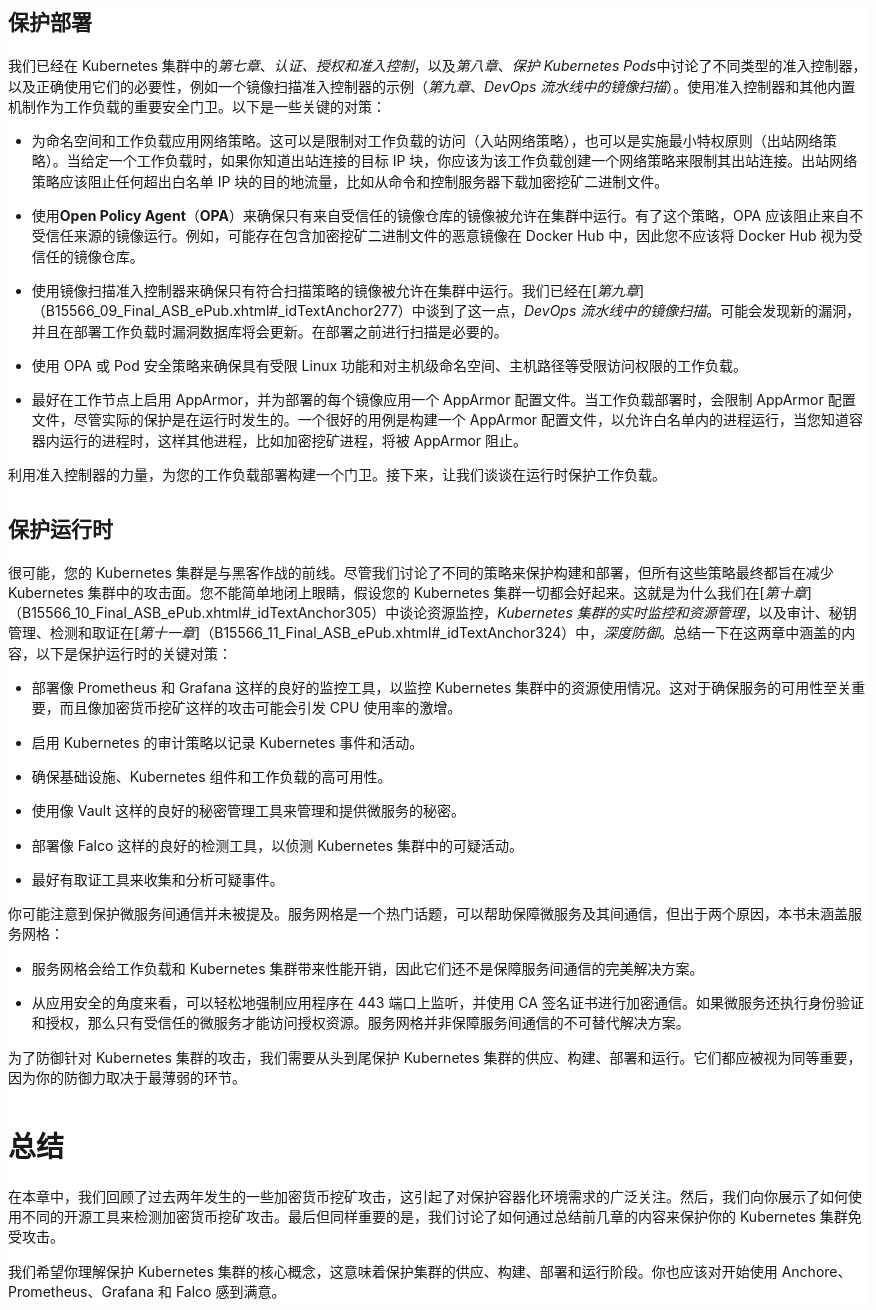 ## 保护部署

我们已经在 Kubernetes 集群中的*第七章*、*认证、授权和准入控制*，以及*第八章*、*保护 Kubernetes Pods*中讨论了不同类型的准入控制器，以及正确使用它们的必要性，例如一个镜像扫描准入控制器的示例（*第九章*、*DevOps 流水线中的镜像扫描*）。使用准入控制器和其他内置机制作为工作负载的重要安全门卫。以下是一些关键的对策：

+   为命名空间和工作负载应用网络策略。这可以是限制对工作负载的访问（入站网络策略），也可以是实施最小特权原则（出站网络策略）。当给定一个工作负载时，如果你知道出站连接的目标 IP 块，你应该为该工作负载创建一个网络策略来限制其出站连接。出站网络策略应该阻止任何超出白名单 IP 块的目的地流量，比如从命令和控制服务器下载加密挖矿二进制文件。

+   使用**Open Policy Agent**（**OPA**）来确保只有来自受信任的镜像仓库的镜像被允许在集群中运行。有了这个策略，OPA 应该阻止来自不受信任来源的镜像运行。例如，可能存在包含加密挖矿二进制文件的恶意镜像在 Docker Hub 中，因此您不应该将 Docker Hub 视为受信任的镜像仓库。

+   使用镜像扫描准入控制器来确保只有符合扫描策略的镜像被允许在集群中运行。我们已经在[*第九章*]（B15566_09_Final_ASB_ePub.xhtml#_idTextAnchor277）中谈到了这一点，*DevOps 流水线中的镜像扫描*。可能会发现新的漏洞，并且在部署工作负载时漏洞数据库将会更新。在部署之前进行扫描是必要的。

+   使用 OPA 或 Pod 安全策略来确保具有受限 Linux 功能和对主机级命名空间、主机路径等受限访问权限的工作负载。

+   最好在工作节点上启用 AppArmor，并为部署的每个镜像应用一个 AppArmor 配置文件。当工作负载部署时，会限制 AppArmor 配置文件，尽管实际的保护是在运行时发生的。一个很好的用例是构建一个 AppArmor 配置文件，以允许白名单内的进程运行，当您知道容器内运行的进程时，这样其他进程，比如加密挖矿进程，将被 AppArmor 阻止。

利用准入控制器的力量，为您的工作负载部署构建一个门卫。接下来，让我们谈谈在运行时保护工作负载。

## 保护运行时

很可能，您的 Kubernetes 集群是与黑客作战的前线。尽管我们讨论了不同的策略来保护构建和部署，但所有这些策略最终都旨在减少 Kubernetes 集群中的攻击面。您不能简单地闭上眼睛，假设您的 Kubernetes 集群一切都会好起来。这就是为什么我们在[*第十章*]（B15566_10_Final_ASB_ePub.xhtml#_idTextAnchor305）中谈论资源监控，*Kubernetes 集群的实时监控和资源管理*，以及审计、秘钥管理、检测和取证在[*第十一章*]（B15566_11_Final_ASB_ePub.xhtml#_idTextAnchor324）中，*深度防御*。总结一下在这两章中涵盖的内容，以下是保护运行时的关键对策：

+   部署像 Prometheus 和 Grafana 这样的良好的监控工具，以监控 Kubernetes 集群中的资源使用情况。这对于确保服务的可用性至关重要，而且像加密货币挖矿这样的攻击可能会引发 CPU 使用率的激增。

+   启用 Kubernetes 的审计策略以记录 Kubernetes 事件和活动。

+   确保基础设施、Kubernetes 组件和工作负载的高可用性。

+   使用像 Vault 这样的良好的秘密管理工具来管理和提供微服务的秘密。

+   部署像 Falco 这样的良好的检测工具，以侦测 Kubernetes 集群中的可疑活动。

+   最好有取证工具来收集和分析可疑事件。

你可能注意到保护微服务间通信并未被提及。服务网格是一个热门话题，可以帮助保障微服务及其间通信，但出于两个原因，本书未涵盖服务网格：

+   服务网格会给工作负载和 Kubernetes 集群带来性能开销，因此它们还不是保障服务间通信的完美解决方案。

+   从应用安全的角度来看，可以轻松地强制应用程序在 443 端口上监听，并使用 CA 签名证书进行加密通信。如果微服务还执行身份验证和授权，那么只有受信任的微服务才能访问授权资源。服务网格并非保障服务间通信的不可替代解决方案。

为了防御针对 Kubernetes 集群的攻击，我们需要从头到尾保护 Kubernetes 集群的供应、构建、部署和运行。它们都应被视为同等重要，因为你的防御力取决于最薄弱的环节。

# 总结

在本章中，我们回顾了过去两年发生的一些加密货币挖矿攻击，这引起了对保护容器化环境需求的广泛关注。然后，我们向你展示了如何使用不同的开源工具来检测加密货币挖矿攻击。最后但同样重要的是，我们讨论了如何通过总结前几章的内容来保护你的 Kubernetes 集群免受攻击。

我们希望你理解保护 Kubernetes 集群的核心概念，这意味着保护集群的供应、构建、部署和运行阶段。你也应该对开始使用 Anchore、Prometheus、Grafana 和 Falco 感到满意。
